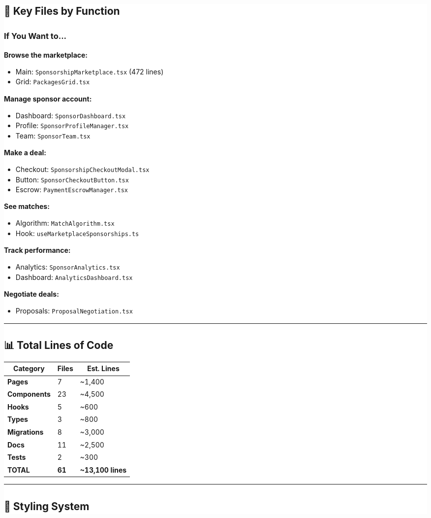 
## 🎯 Key Files by Function

### **If You Want to...**

**Browse the marketplace:**
- Main: `SponsorshipMarketplace.tsx` (472 lines)
- Grid: `PackagesGrid.tsx`

**Manage sponsor account:**
- Dashboard: `SponsorDashboard.tsx`
- Profile: `SponsorProfileManager.tsx`
- Team: `SponsorTeam.tsx`

**Make a deal:**
- Checkout: `SponsorshipCheckoutModal.tsx`
- Button: `SponsorCheckoutButton.tsx`
- Escrow: `PaymentEscrowManager.tsx`

**See matches:**
- Algorithm: `MatchAlgorithm.tsx`
- Hook: `useMarketplaceSponsorships.ts`

**Track performance:**
- Analytics: `SponsorAnalytics.tsx`
- Dashboard: `AnalyticsDashboard.tsx`

**Negotiate deals:**
- Proposals: `ProposalNegotiation.tsx`

---

## 📊 Total Lines of Code

| Category | Files | Est. Lines |
|----------|-------|------------|
| **Pages** | 7 | ~1,400 |
| **Components** | 23 | ~4,500 |
| **Hooks** | 5 | ~600 |
| **Types** | 3 | ~800 |
| **Migrations** | 8 | ~3,000 |
| **Docs** | 11 | ~2,500 |
| **Tests** | 2 | ~300 |
| **TOTAL** | **61** | **~13,100 lines** |

---

## 🎨 Styling System
